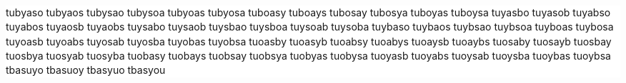 tubyaso
tubyaos
tubysao
tubysoa
tubyoas
tubyosa
tuboasy
tuboays
tubosay
tubosya
tuboyas
tuboysa
tuyasbo
tuyasob
tuyabso
tuyabos
tuyaosb
tuyaobs
tuysabo
tuysaob
tuysbao
tuysboa
tuysoab
tuysoba
tuybaso
tuybaos
tuybsao
tuybsoa
tuyboas
tuybosa
tuyoasb
tuyoabs
tuyosab
tuyosba
tuyobas
tuyobsa
tuoasby
tuoasyb
tuoabsy
tuoabys
tuoaysb
tuoaybs
tuosaby
tuosayb
tuosbay
tuosbya
tuosyab
tuosyba
tuobasy
tuobays
tuobsay
tuobsya
tuobyas
tuobysa
tuoyasb
tuoyabs
tuoysab
tuoysba
tuoybas
tuoybsa
tbasuyo
tbasuoy
tbasyuo
tbasyou